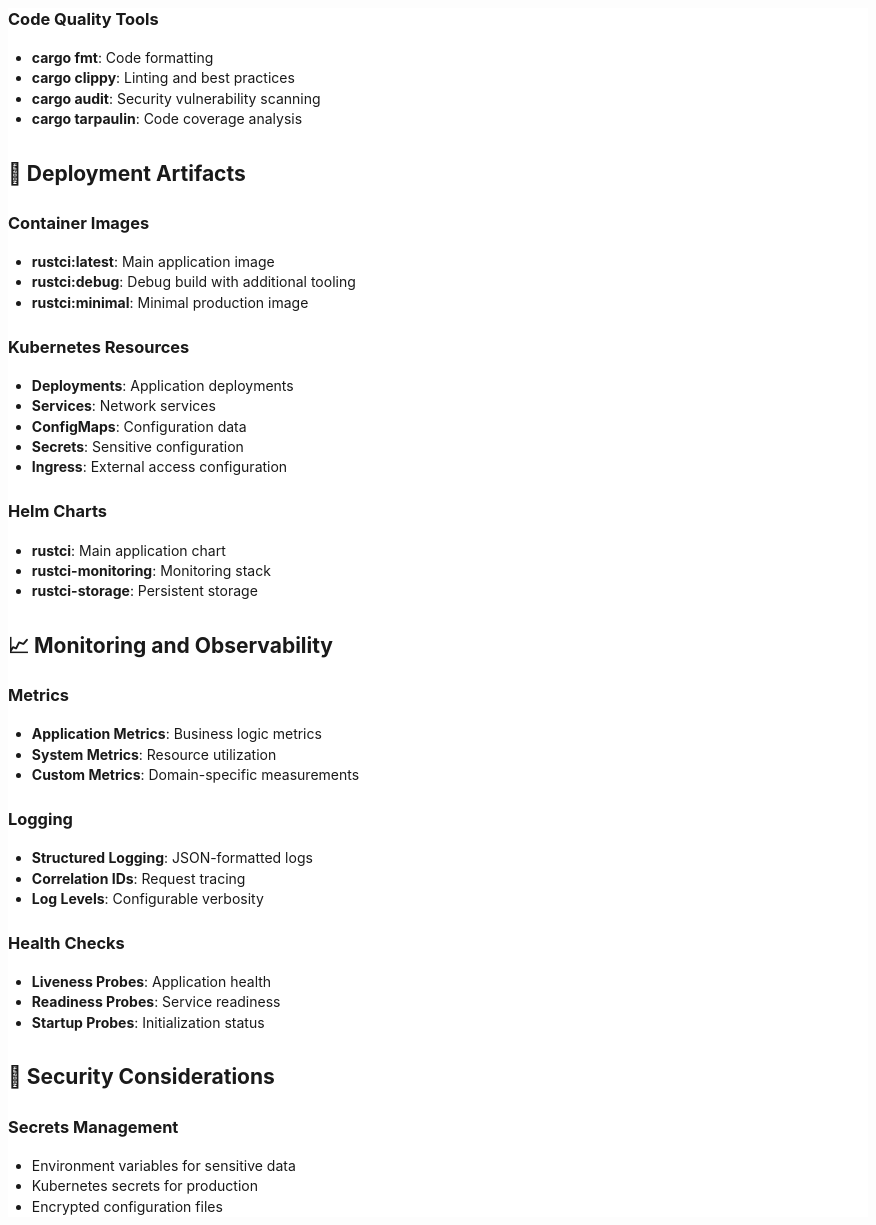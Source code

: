 ### Code Quality Tools
- **cargo fmt**: Code formatting
- **cargo clippy**: Linting and best practices
- **cargo audit**: Security vulnerability scanning
- **cargo tarpaulin**: Code coverage analysis

## 🚀 Deployment Artifacts

### Container Images
- **rustci:latest**: Main application image
- **rustci:debug**: Debug build with additional tooling
- **rustci:minimal**: Minimal production image

### Kubernetes Resources
- **Deployments**: Application deployments
- **Services**: Network services
- **ConfigMaps**: Configuration data
- **Secrets**: Sensitive configuration
- **Ingress**: External access configuration

### Helm Charts
- **rustci**: Main application chart
- **rustci-monitoring**: Monitoring stack
- **rustci-storage**: Persistent storage

## 📈 Monitoring and Observability

### Metrics
- **Application Metrics**: Business logic metrics
- **System Metrics**: Resource utilization
- **Custom Metrics**: Domain-specific measurements

### Logging
- **Structured Logging**: JSON-formatted logs
- **Correlation IDs**: Request tracing
- **Log Levels**: Configurable verbosity

### Health Checks
- **Liveness Probes**: Application health
- **Readiness Probes**: Service readiness
- **Startup Probes**: Initialization status

## 🔐 Security Considerations

### Secrets Management
- Environment variables for sensitive data
- Kubernetes secrets for production
- Encrypted configuration files

